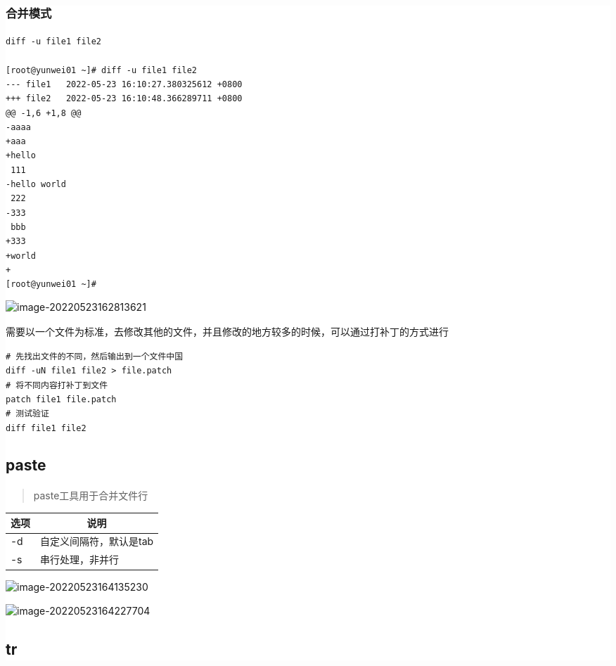 ### 合并模式

~~~shell
diff -u file1 file2

[root@yunwei01 ~]# diff -u file1 file2
--- file1	2022-05-23 16:10:27.380325612 +0800
+++ file2	2022-05-23 16:10:48.366289711 +0800
@@ -1,6 +1,8 @@
-aaaa
+aaa
+hello
 111
-hello world
 222
-333
 bbb
+333
+world
+
[root@yunwei01 ~]#
~~~

![image-20220523162813621](https://raw.githubusercontent.com/zhouwei1997/Image/master/202205231628707.png)

需要以一个文件为标准，去修改其他的文件，并且修改的地方较多的时候，可以通过打补丁的方式进行

~~~shell
# 先找出文件的不同，然后输出到一个文件中国
diff -uN file1 file2 > file.patch
# 将不同内容打补丁到文件
patch file1 file.patch
# 测试验证
diff file1 file2
~~~

## paste

> paste工具用于合并文件行

| 选项 | 说明                    |
| ---- | ----------------------- |
| -d   | 自定义间隔符，默认是tab |
| -s   | 串行处理，非并行        |

![image-20220523164135230](https://raw.githubusercontent.com/zhouwei1997/Image/master/202205231641297.png)

![image-20220523164227704](https://raw.githubusercontent.com/zhouwei1997/Image/master/202205231643905.png)



## tr
